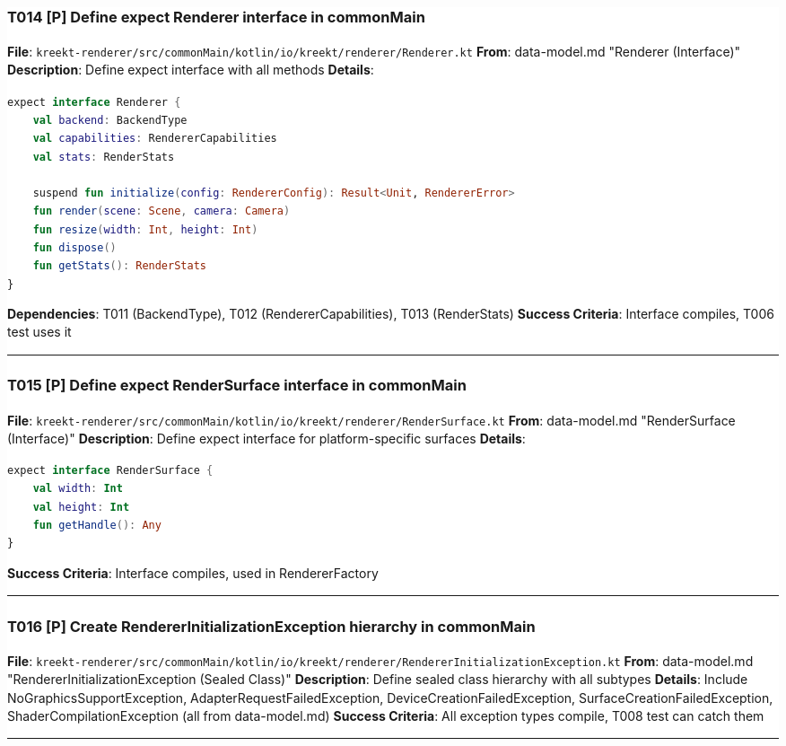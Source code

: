 
### T014 [P] Define expect Renderer interface in commonMain

**File**: `kreekt-renderer/src/commonMain/kotlin/io/kreekt/renderer/Renderer.kt`
**From**: data-model.md "Renderer (Interface)"
**Description**: Define expect interface with all methods
**Details**:

```kotlin
expect interface Renderer {
    val backend: BackendType
    val capabilities: RendererCapabilities
    val stats: RenderStats

    suspend fun initialize(config: RendererConfig): Result<Unit, RendererError>
    fun render(scene: Scene, camera: Camera)
    fun resize(width: Int, height: Int)
    fun dispose()
    fun getStats(): RenderStats
}
```

**Dependencies**: T011 (BackendType), T012 (RendererCapabilities), T013 (RenderStats)
**Success Criteria**: Interface compiles, T006 test uses it

---

### T015 [P] Define expect RenderSurface interface in commonMain

**File**: `kreekt-renderer/src/commonMain/kotlin/io/kreekt/renderer/RenderSurface.kt`
**From**: data-model.md "RenderSurface (Interface)"
**Description**: Define expect interface for platform-specific surfaces
**Details**:

```kotlin
expect interface RenderSurface {
    val width: Int
    val height: Int
    fun getHandle(): Any
}
```

**Success Criteria**: Interface compiles, used in RendererFactory

---

### T016 [P] Create RendererInitializationException hierarchy in commonMain

**File**: `kreekt-renderer/src/commonMain/kotlin/io/kreekt/renderer/RendererInitializationException.kt`
**From**: data-model.md "RendererInitializationException (Sealed Class)"
**Description**: Define sealed class hierarchy with all subtypes
**Details**: Include NoGraphicsSupportException, AdapterRequestFailedException, DeviceCreationFailedException,
SurfaceCreationFailedException, ShaderCompilationException (all from data-model.md)
**Success Criteria**: All exception types compile, T008 test can catch them

---